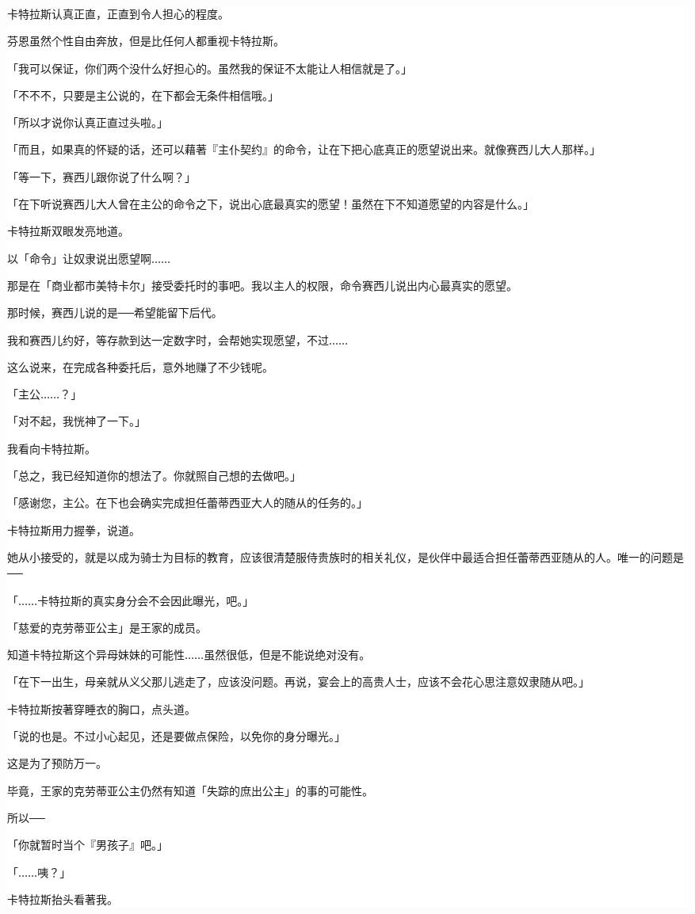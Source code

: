卡特拉斯认真正直，正直到令人担心的程度。

芬恩虽然个性自由奔放，但是比任何人都重视卡特拉斯。

「我可以保证，你们两个没什么好担心的。虽然我的保证不太能让人相信就是了。」

「不不不，只要是主公说的，在下都会无条件相信哦。」

「所以才说你认真正直过头啦。」

「而且，如果真的怀疑的话，还可以藉著『主仆契约』的命令，让在下把心底真正的愿望说出来。就像赛西儿大人那样。」

「等一下，赛西儿跟你说了什么啊？」

「在下听说赛西儿大人曾在主公的命令之下，说出心底最真实的愿望！虽然在下不知道愿望的内容是什么。」

卡特拉斯双眼发亮地道。

以「命令」让奴隶说出愿望啊……

那是在「商业都市美特卡尔」接受委托时的事吧。我以主人的权限，命令赛西儿说出内心最真实的愿望。

那时候，赛西儿说的是──希望能留下后代。

我和赛西儿约好，等存款到达一定数字时，会帮她实现愿望，不过……

这么说来，在完成各种委托后，意外地赚了不少钱呢。

「主公……？」

「对不起，我恍神了一下。」

我看向卡特拉斯。

「总之，我已经知道你的想法了。你就照自己想的去做吧。」

「感谢您，主公。在下也会确实完成担任蕾蒂西亚大人的随从的任务的。」

卡特拉斯用力握拳，说道。

她从小接受的，就是以成为骑士为目标的教育，应该很清楚服侍贵族时的相关礼仪，是伙伴中最适合担任蕾蒂西亚随从的人。唯一的问题是──

「……卡特拉斯的真实身分会不会因此曝光，吧。」

「慈爱的克劳蒂亚公主」是王家的成员。

知道卡特拉斯这个异母妹妹的可能性……虽然很低，但是不能说绝对没有。

「在下一出生，母亲就从义父那儿逃走了，应该没问题。再说，宴会上的高贵人士，应该不会花心思注意奴隶随从吧。」

卡特拉斯按著穿睡衣的胸口，点头道。

「说的也是。不过小心起见，还是要做点保险，以免你的身分曝光。」

这是为了预防万一。

毕竟，王家的克劳蒂亚公主仍然有知道「失踪的庶出公主」的事的可能性。

所以──

「你就暂时当个『男孩子』吧。」

「……咦？」

卡特拉斯抬头看著我。
